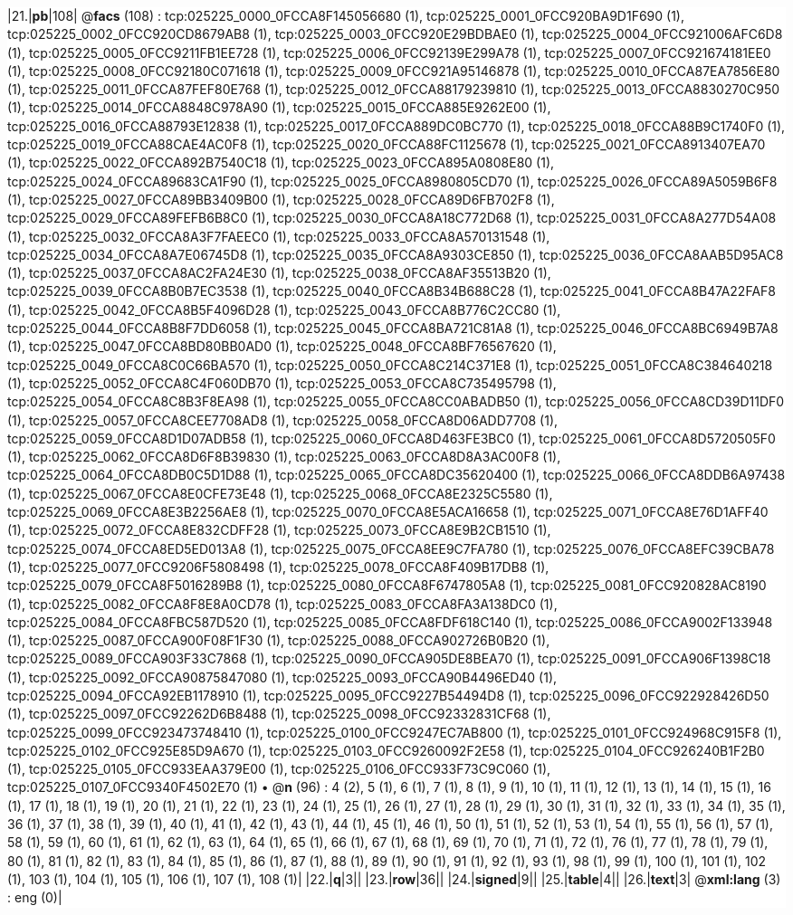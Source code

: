 |21.|__pb__|108| @__facs__ (108) : tcp:025225_0000_0FCCA8F145056680 (1), tcp:025225_0001_0FCC920BA9D1F690 (1), tcp:025225_0002_0FCC920CD8679AB8 (1), tcp:025225_0003_0FCC920E29BDBAE0 (1), tcp:025225_0004_0FCC921006AFC6D8 (1), tcp:025225_0005_0FCC9211FB1EE728 (1), tcp:025225_0006_0FCC92139E299A78 (1), tcp:025225_0007_0FCC921674181EE0 (1), tcp:025225_0008_0FCC92180C071618 (1), tcp:025225_0009_0FCC921A95146878 (1), tcp:025225_0010_0FCCA87EA7856E80 (1), tcp:025225_0011_0FCCA87FEF80E768 (1), tcp:025225_0012_0FCCA88179239810 (1), tcp:025225_0013_0FCCA8830270C950 (1), tcp:025225_0014_0FCCA8848C978A90 (1), tcp:025225_0015_0FCCA885E9262E00 (1), tcp:025225_0016_0FCCA88793E12838 (1), tcp:025225_0017_0FCCA889DC0BC770 (1), tcp:025225_0018_0FCCA88B9C1740F0 (1), tcp:025225_0019_0FCCA88CAE4AC0F8 (1), tcp:025225_0020_0FCCA88FC1125678 (1), tcp:025225_0021_0FCCA8913407EA70 (1), tcp:025225_0022_0FCCA892B7540C18 (1), tcp:025225_0023_0FCCA895A0808E80 (1), tcp:025225_0024_0FCCA89683CA1F90 (1), tcp:025225_0025_0FCCA8980805CD70 (1), tcp:025225_0026_0FCCA89A5059B6F8 (1), tcp:025225_0027_0FCCA89BB3409B00 (1), tcp:025225_0028_0FCCA89D6FB702F8 (1), tcp:025225_0029_0FCCA89FEFB6B8C0 (1), tcp:025225_0030_0FCCA8A18C772D68 (1), tcp:025225_0031_0FCCA8A277D54A08 (1), tcp:025225_0032_0FCCA8A3F7FAEEC0 (1), tcp:025225_0033_0FCCA8A570131548 (1), tcp:025225_0034_0FCCA8A7E06745D8 (1), tcp:025225_0035_0FCCA8A9303CE850 (1), tcp:025225_0036_0FCCA8AAB5D95AC8 (1), tcp:025225_0037_0FCCA8AC2FA24E30 (1), tcp:025225_0038_0FCCA8AF35513B20 (1), tcp:025225_0039_0FCCA8B0B7EC3538 (1), tcp:025225_0040_0FCCA8B34B688C28 (1), tcp:025225_0041_0FCCA8B47A22FAF8 (1), tcp:025225_0042_0FCCA8B5F4096D28 (1), tcp:025225_0043_0FCCA8B776C2CC80 (1), tcp:025225_0044_0FCCA8B8F7DD6058 (1), tcp:025225_0045_0FCCA8BA721C81A8 (1), tcp:025225_0046_0FCCA8BC6949B7A8 (1), tcp:025225_0047_0FCCA8BD80BB0AD0 (1), tcp:025225_0048_0FCCA8BF76567620 (1), tcp:025225_0049_0FCCA8C0C66BA570 (1), tcp:025225_0050_0FCCA8C214C371E8 (1), tcp:025225_0051_0FCCA8C384640218 (1), tcp:025225_0052_0FCCA8C4F060DB70 (1), tcp:025225_0053_0FCCA8C735495798 (1), tcp:025225_0054_0FCCA8C8B3F8EA98 (1), tcp:025225_0055_0FCCA8CC0ABADB50 (1), tcp:025225_0056_0FCCA8CD39D11DF0 (1), tcp:025225_0057_0FCCA8CEE7708AD8 (1), tcp:025225_0058_0FCCA8D06ADD7708 (1), tcp:025225_0059_0FCCA8D1D07ADB58 (1), tcp:025225_0060_0FCCA8D463FE3BC0 (1), tcp:025225_0061_0FCCA8D5720505F0 (1), tcp:025225_0062_0FCCA8D6F8B39830 (1), tcp:025225_0063_0FCCA8D8A3AC00F8 (1), tcp:025225_0064_0FCCA8DB0C5D1D88 (1), tcp:025225_0065_0FCCA8DC35620400 (1), tcp:025225_0066_0FCCA8DDB6A97438 (1), tcp:025225_0067_0FCCA8E0CFE73E48 (1), tcp:025225_0068_0FCCA8E2325C5580 (1), tcp:025225_0069_0FCCA8E3B2256AE8 (1), tcp:025225_0070_0FCCA8E5ACA16658 (1), tcp:025225_0071_0FCCA8E76D1AFF40 (1), tcp:025225_0072_0FCCA8E832CDFF28 (1), tcp:025225_0073_0FCCA8E9B2CB1510 (1), tcp:025225_0074_0FCCA8ED5ED013A8 (1), tcp:025225_0075_0FCCA8EE9C7FA780 (1), tcp:025225_0076_0FCCA8EFC39CBA78 (1), tcp:025225_0077_0FCC9206F5808498 (1), tcp:025225_0078_0FCCA8F409B17DB8 (1), tcp:025225_0079_0FCCA8F5016289B8 (1), tcp:025225_0080_0FCCA8F6747805A8 (1), tcp:025225_0081_0FCC920828AC8190 (1), tcp:025225_0082_0FCCA8F8E8A0CD78 (1), tcp:025225_0083_0FCCA8FA3A138DC0 (1), tcp:025225_0084_0FCCA8FBC587D520 (1), tcp:025225_0085_0FCCA8FDF618C140 (1), tcp:025225_0086_0FCCA9002F133948 (1), tcp:025225_0087_0FCCA900F08F1F30 (1), tcp:025225_0088_0FCCA902726B0B20 (1), tcp:025225_0089_0FCCA903F33C7868 (1), tcp:025225_0090_0FCCA905DE8BEA70 (1), tcp:025225_0091_0FCCA906F1398C18 (1), tcp:025225_0092_0FCCA90875847080 (1), tcp:025225_0093_0FCCA90B4496ED40 (1), tcp:025225_0094_0FCCA92EB1178910 (1), tcp:025225_0095_0FCC9227B54494D8 (1), tcp:025225_0096_0FCC922928426D50 (1), tcp:025225_0097_0FCC92262D6B8488 (1), tcp:025225_0098_0FCC92332831CF68 (1), tcp:025225_0099_0FCC923473748410 (1), tcp:025225_0100_0FCC9247EC7AB800 (1), tcp:025225_0101_0FCC924968C915F8 (1), tcp:025225_0102_0FCC925E85D9A670 (1), tcp:025225_0103_0FCC9260092F2E58 (1), tcp:025225_0104_0FCC926240B1F2B0 (1), tcp:025225_0105_0FCC933EAA379E00 (1), tcp:025225_0106_0FCC933F73C9C060 (1), tcp:025225_0107_0FCC9340F4502E70 (1)  •  @__n__ (96) : 4 (2), 5 (1), 6 (1), 7 (1), 8 (1), 9 (1), 10 (1), 11 (1), 12 (1), 13 (1), 14 (1), 15 (1), 16 (1), 17 (1), 18 (1), 19 (1), 20 (1), 21 (1), 22 (1), 23 (1), 24 (1), 25 (1), 26 (1), 27 (1), 28 (1), 29 (1), 30 (1), 31 (1), 32 (1), 33 (1), 34 (1), 35 (1), 36 (1), 37 (1), 38 (1), 39 (1), 40 (1), 41 (1), 42 (1), 43 (1), 44 (1), 45 (1), 46 (1), 50 (1), 51 (1), 52 (1), 53 (1), 54 (1), 55 (1), 56 (1), 57 (1), 58 (1), 59 (1), 60 (1), 61 (1), 62 (1), 63 (1), 64 (1), 65 (1), 66 (1), 67 (1), 68 (1), 69 (1), 70 (1), 71 (1), 72 (1), 76 (1), 77 (1), 78 (1), 79 (1), 80 (1), 81 (1), 82 (1), 83 (1), 84 (1), 85 (1), 86 (1), 87 (1), 88 (1), 89 (1), 90 (1), 91 (1), 92 (1), 93 (1), 98 (1), 99 (1), 100 (1), 101 (1), 102 (1), 103 (1), 104 (1), 105 (1), 106 (1), 107 (1), 108 (1)|
|22.|__q__|3||
|23.|__row__|36||
|24.|__signed__|9||
|25.|__table__|4||
|26.|__text__|3| @__xml:lang__ (3) : eng (0)|
